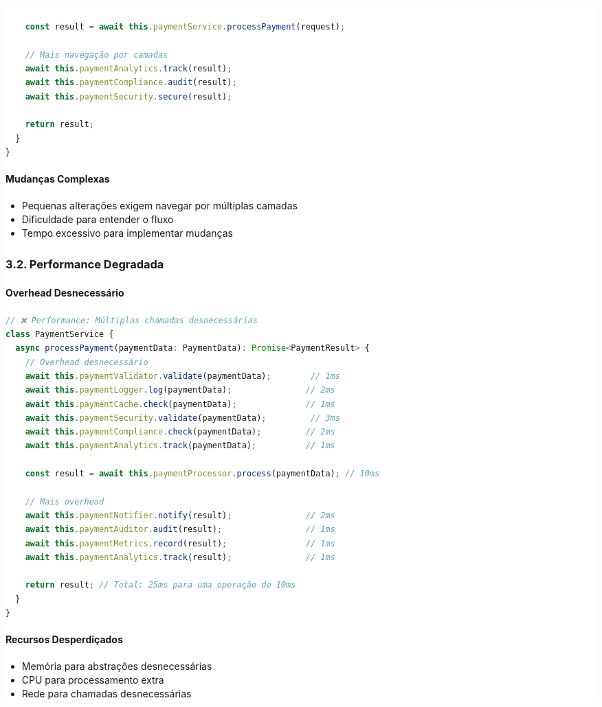 ```typescript
    
    const result = await this.paymentService.processPayment(request);
    
    // Mais navegação por camadas
    await this.paymentAnalytics.track(result);
    await this.paymentCompliance.audit(result);
    await this.paymentSecurity.secure(result);
    
    return result;
  }
}
```

#### Mudanças Complexas
- Pequenas alterações exigem navegar por múltiplas camadas
- Dificuldade para entender o fluxo
- Tempo excessivo para implementar mudanças

### 3.2. Performance Degradada

#### Overhead Desnecessário
```typescript
// ❌ Performance: Múltiplas chamadas desnecessárias
class PaymentService {
  async processPayment(paymentData: PaymentData): Promise<PaymentResult> {
    // Overhead desnecessário
    await this.paymentValidator.validate(paymentData);        // 1ms
    await this.paymentLogger.log(paymentData);               // 2ms
    await this.paymentCache.check(paymentData);              // 1ms
    await this.paymentSecurity.validate(paymentData);         // 3ms
    await this.paymentCompliance.check(paymentData);         // 2ms
    await this.paymentAnalytics.track(paymentData);          // 1ms
    
    const result = await this.paymentProcessor.process(paymentData); // 10ms
    
    // Mais overhead
    await this.paymentNotifier.notify(result);               // 2ms
    await this.paymentAuditor.audit(result);                 // 1ms
    await this.paymentMetrics.record(result);                // 1ms
    await this.paymentAnalytics.track(result);               // 1ms
    
    return result; // Total: 25ms para uma operação de 10ms
  }
}
```

#### Recursos Desperdiçados
- Memória para abstrações desnecessárias
- CPU para processamento extra
- Rede para chamadas desnecessárias
